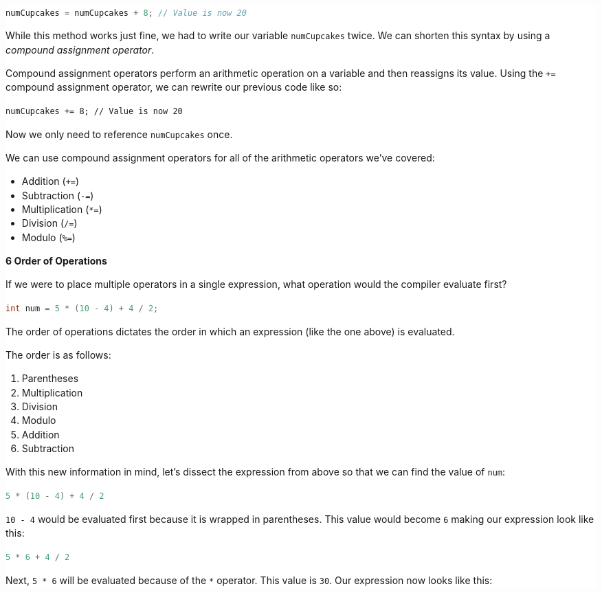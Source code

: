 ```java
numCupcakes = numCupcakes + 8; // Value is now 20
```

While this method works just fine, we had to write our variable `numCupcakes` twice. We can shorten this syntax by using a *compound assignment operator*.

Compound assignment operators perform an arithmetic operation on a variable and then reassigns its value. Using the `+=` compound assignment operator, we can rewrite our previous code like so:

```
numCupcakes += 8; // Value is now 20
```

Now we only need to reference `numCupcakes` once.

We can use compound assignment operators for all of the arithmetic operators we’ve covered:

- Addition (`+=`)
- Subtraction (`-=`)
- Multiplication (`*=`)
- Division (`/=`)
- Modulo (`%=`)



**6 Order of Operations**

If we were to place multiple operators in a single expression, what operation would the compiler evaluate first?

```java
int num = 5 * (10 - 4) + 4 / 2;
```

The order of operations dictates the order in which an expression (like the one above) is evaluated.

The order is as follows:

1. Parentheses
2. Multiplication
3. Division
4. Modulo
5. Addition
6. Subtraction

With this new information in mind, let’s dissect the expression from above so that we can find the value of `num`:

```java
5 * (10 - 4) + 4 / 2
```

`10 - 4` would be evaluated first because it is wrapped in parentheses. This value would become `6` making our expression look like this:

```java
5 * 6 + 4 / 2 
```

Next, `5 * 6` will be evaluated because of the `*` operator. This value is `30`. Our expression now looks like this:
